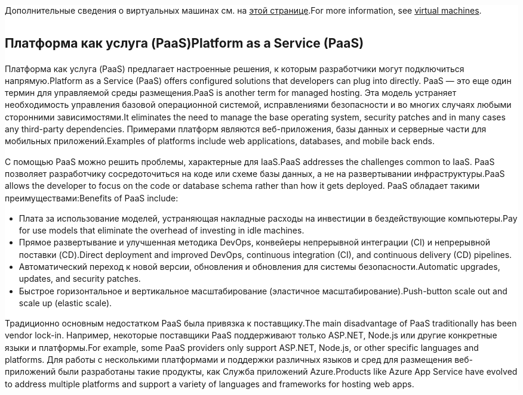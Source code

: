 <span data-ttu-id="0a9c7-148">Дополнительные сведения о виртуальных машинах см. на [этой странице](/azure/virtual-machines/).</span><span class="sxs-lookup"><span data-stu-id="0a9c7-148">For more information, see [virtual machines](/azure/virtual-machines/).</span></span>

## <a name="platform-as-a-service-paas"></a><span data-ttu-id="0a9c7-149">Платформа как услуга (PaaS)</span><span class="sxs-lookup"><span data-stu-id="0a9c7-149">Platform as a Service (PaaS)</span></span>

<span data-ttu-id="0a9c7-150">Платформа как услуга (PaaS) предлагает настроенные решения, к которым разработчики могут подключиться напрямую.</span><span class="sxs-lookup"><span data-stu-id="0a9c7-150">Platform as a Service (PaaS) offers configured solutions that developers can plug into directly.</span></span> <span data-ttu-id="0a9c7-151">PaaS — это еще один термин для управляемой среды размещения.</span><span class="sxs-lookup"><span data-stu-id="0a9c7-151">PaaS is another term for managed hosting.</span></span> <span data-ttu-id="0a9c7-152">Эта модель устраняет необходимость управления базовой операционной системой, исправлениями безопасности и во многих случаях любыми сторонними зависимостями.</span><span class="sxs-lookup"><span data-stu-id="0a9c7-152">It eliminates the need to manage the base operating system, security patches and in many cases any third-party dependencies.</span></span> <span data-ttu-id="0a9c7-153">Примерами платформ являются веб-приложения, базы данных и серверные части для мобильных приложений.</span><span class="sxs-lookup"><span data-stu-id="0a9c7-153">Examples of platforms include web applications, databases, and mobile back ends.</span></span>

<span data-ttu-id="0a9c7-154">С помощью PaaS можно решить проблемы, характерные для IaaS.</span><span class="sxs-lookup"><span data-stu-id="0a9c7-154">PaaS addresses the challenges common to IaaS.</span></span> <span data-ttu-id="0a9c7-155">PaaS позволяет разработчику сосредоточиться на коде или схеме базы данных, а не на развертывании инфраструктуры.</span><span class="sxs-lookup"><span data-stu-id="0a9c7-155">PaaS allows the developer to focus on the code or database schema rather than how it gets deployed.</span></span> <span data-ttu-id="0a9c7-156">PaaS обладает такими преимуществами:</span><span class="sxs-lookup"><span data-stu-id="0a9c7-156">Benefits of PaaS include:</span></span>

- <span data-ttu-id="0a9c7-157">Плата за использование моделей, устраняющая накладные расходы на инвестиции в бездействующие компьютеры.</span><span class="sxs-lookup"><span data-stu-id="0a9c7-157">Pay for use models that eliminate the overhead of investing in idle machines.</span></span>
- <span data-ttu-id="0a9c7-158">Прямое развертывание и улучшенная методика DevOps, конвейеры непрерывной интеграции (CI) и непрерывной поставки (CD).</span><span class="sxs-lookup"><span data-stu-id="0a9c7-158">Direct deployment and improved DevOps, continuous integration (CI), and continuous delivery (CD) pipelines.</span></span>
- <span data-ttu-id="0a9c7-159">Автоматический переход к новой версии, обновления и обновления для системы безопасности.</span><span class="sxs-lookup"><span data-stu-id="0a9c7-159">Automatic upgrades, updates, and security patches.</span></span>
- <span data-ttu-id="0a9c7-160">Быстрое горизонтальное и вертикальное масштабирование (эластичное масштабирование).</span><span class="sxs-lookup"><span data-stu-id="0a9c7-160">Push-button scale out and scale up (elastic scale).</span></span>

<span data-ttu-id="0a9c7-161">Традиционно основным недостатком PaaS была привязка к поставщику.</span><span class="sxs-lookup"><span data-stu-id="0a9c7-161">The main disadvantage of PaaS traditionally has been vendor lock-in.</span></span> <span data-ttu-id="0a9c7-162">Например, некоторые поставщики PaaS поддерживают только ASP.NET, Node.js или другие конкретные языки и платформы.</span><span class="sxs-lookup"><span data-stu-id="0a9c7-162">For example, some PaaS providers only support ASP.NET, Node.js, or other specific languages and platforms.</span></span> <span data-ttu-id="0a9c7-163">Для работы с несколькими платформами и поддержки различных языков и сред для размещения веб-приложений были разработаны такие продукты, как Служба приложений Azure.</span><span class="sxs-lookup"><span data-stu-id="0a9c7-163">Products like Azure App Service have evolved to address multiple platforms and support a variety of languages and frameworks for hosting web apps.</span></span>
